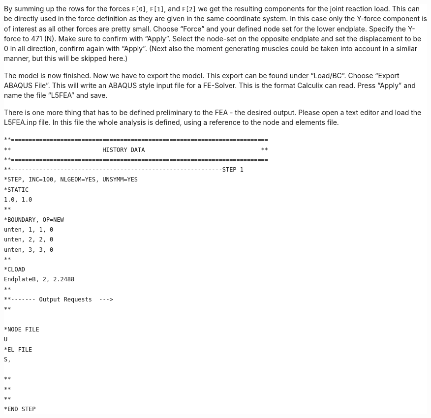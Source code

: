By summing up the rows for the forces `F[0]`, `F[1]`, and `F[2]` we get the
resulting components for the joint reaction load. This can be directly
used in the force definition as they are given in the same coordinate
system. In this case only the Y-force component is of interest as all
other forces are pretty small. Choose “Force” and your defined node
set for the lower endplate. Specify the Y-force to 471 (N). Make sure
to confirm with “Apply”. Select the node-set on the opposite endplate
and set the displacement to be 0 in all direction, confirm again with
“Apply”. (Next also the moment generating muscles could be taken into
account in a similar manner, but this will be skipped here.)

The model is now finished. Now we have to export the model. This
export can be found under “Load/BC”. Choose “Export ABAQUS File”. This
will write an ABAQUS style input file for a FE-Solver. This is the
format Calculix can read. Press “Apply” and name the file “L5FEA” and
save.

There is one more thing that has to be defined preliminary to the FEA
\- the desired output. Please open a text editor and load the L5FEA.inp
file. In this file the whole analysis is defined, using a reference to
the node and elements file.

```none
**=========================================================================
**                          HISTORY DATA                                 **
**=========================================================================
**------------------------------------------------------------STEP 1
*STEP, INC=100, NLGEOM=YES, UNSYMM=YES
*STATIC
1.0, 1.0
**
*BOUNDARY, OP=NEW
unten, 1, 1, 0
unten, 2, 2, 0
unten, 3, 3, 0
**
*CLOAD
EndplateB, 2, 2.2488
**
**------- Output Requests  --->
**

*NODE FILE
U
*EL FILE
S,

**
**
**
*END STEP
```
